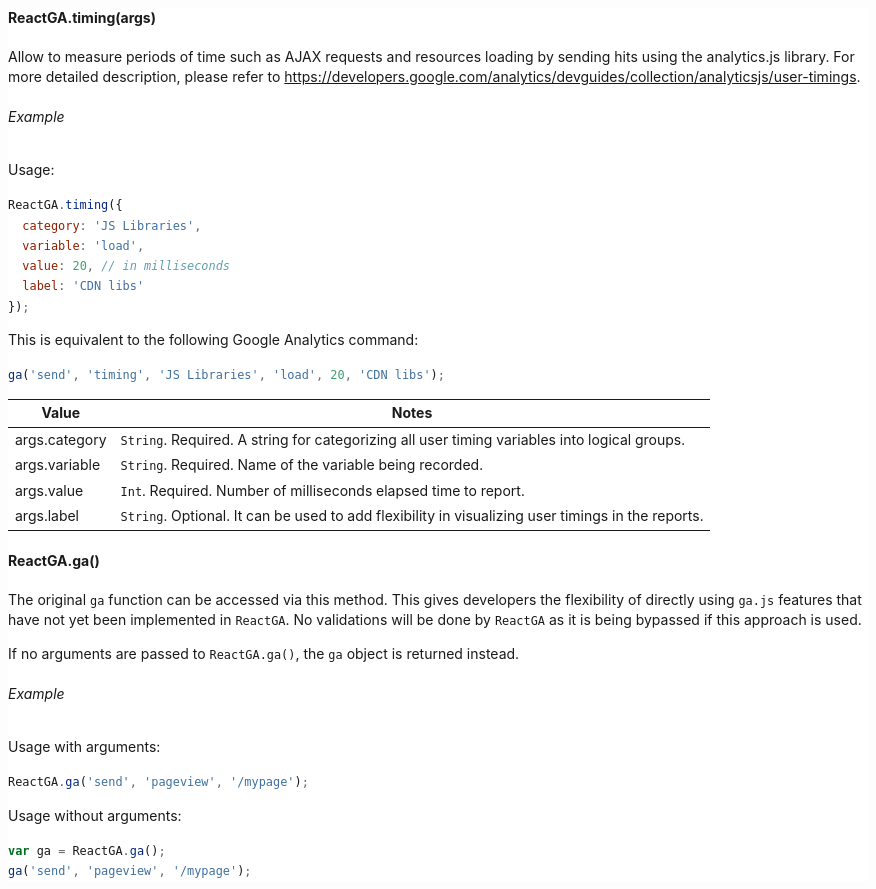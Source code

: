 #### ReactGA.timing(args)

Allow to measure periods of time such as AJAX requests and resources loading by sending hits using the analytics.js library. For more detailed description, please refer to https://developers.google.com/analytics/devguides/collection/analyticsjs/user-timings.

###### Example

Usage:

```js
ReactGA.timing({
  category: 'JS Libraries',
  variable: 'load',
  value: 20, // in milliseconds
  label: 'CDN libs'
});
```

This is equivalent to the following Google Analytics command:

```js
ga('send', 'timing', 'JS Libraries', 'load', 20, 'CDN libs');
```

| Value         | Notes                                                                                             |
| ------------- | ------------------------------------------------------------------------------------------------- |
| args.category | `String`. Required. A string for categorizing all user timing variables into logical groups.      |
| args.variable | `String`. Required. Name of the variable being recorded.                                          |
| args.value    | `Int`. Required. Number of milliseconds elapsed time to report.                                   |
| args.label    | `String`. Optional. It can be used to add flexibility in visualizing user timings in the reports. |

#### ReactGA.ga()

The original `ga` function can be accessed via this method. This gives developers the flexibility of directly
using `ga.js` features that have not yet been implemented in `ReactGA`. No validations will be done
by `ReactGA` as it is being bypassed if this approach is used.

If no arguments are passed to `ReactGA.ga()`, the `ga` object is returned instead.

###### Example

Usage with arguments:

```js
ReactGA.ga('send', 'pageview', '/mypage');
```

Usage without arguments:

```js
var ga = ReactGA.ga();
ga('send', 'pageview', '/mypage');
```
